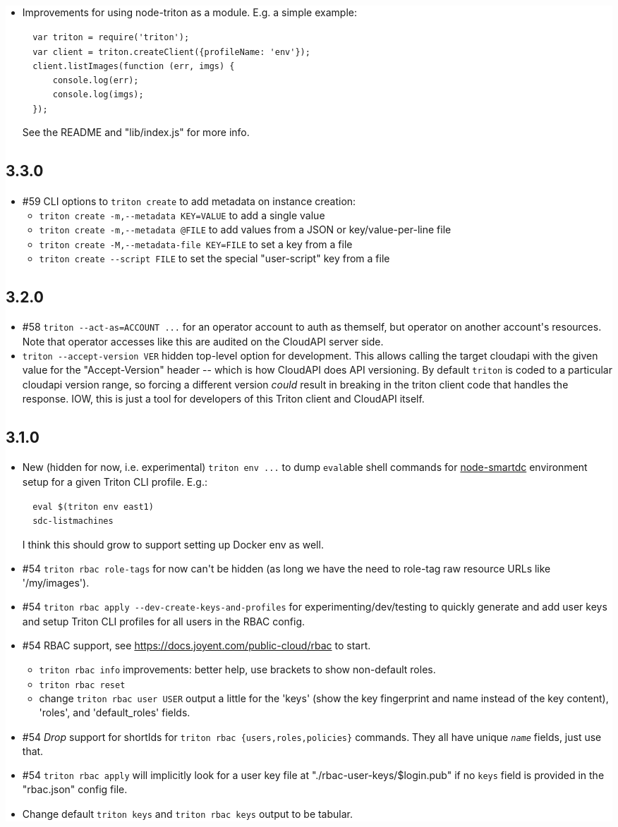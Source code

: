 - Improvements for using node-triton as a module. E.g. a simple example:

        var triton = require('triton');
        var client = triton.createClient({profileName: 'env'});
        client.listImages(function (err, imgs) {
            console.log(err);
            console.log(imgs);
        });

  See the README and "lib/index.js" for more info.


## 3.3.0

- #59 CLI options to `triton create` to add metadata on instance creation:
    - `triton create -m,--metadata KEY=VALUE` to add a single value
    - `triton create -m,--metadata @FILE` to add values from a JSON
      or key/value-per-line file
    - `triton create -M,--metadata-file KEY=FILE` to set a key from a file
    - `triton create --script FILE` to set the special "user-script" key
      from a file


## 3.2.0

- #58 `triton --act-as=ACCOUNT ...` for an operator account to auth as
  themself, but operator on another account's resources. Note that operator
  accesses like this are audited on the CloudAPI server side.
- `triton --accept-version VER` hidden top-level option for development. This
  allows calling the target cloudapi with the given value for the
  "Accept-Version" header -- which is how CloudAPI does API versioning.
  By default `triton` is coded to a particular cloudapi version range, so
  forcing a different version *could* result in breaking in the triton client
  code that handles the response. IOW, this is just a tool for developers
  of this Triton client and CloudAPI itself.


## 3.1.0

- New (hidden for now, i.e. experimental) `triton env ...` to dump
  `eval`able shell commands for
  [node-smartdc](https://github.com/joyent/node-smartdc) environment setup for
  a given Triton CLI profile. E.g.:

        eval $(triton env east1)
        sdc-listmachines

  I think this should grow to support setting up Docker env as well.
- #54 `triton rbac role-tags` for now can't be hidden (as long we have the
  need to role-tag raw resource URLs like '/my/images').
- #54 `triton rbac apply --dev-create-keys-and-profiles` for
  experimenting/dev/testing to quickly generate and add user keys and setup
  Triton CLI profiles for all users in the RBAC config.
- #54 RBAC support, see <https://docs.joyent.com/public-cloud/rbac> to start.
    - `triton rbac info` improvements: better help, use brackets to show
      non-default roles.
    - `triton rbac reset`
    - change `triton rbac user USER` output a little for the 'keys' (show
      the key fingerprint and name instead of the key content), 'roles',
      and 'default_roles' fields.
- #54 *Drop* support for shortIds for `triton rbac {users,roles,policies}`
  commands. They all have unique *`name`* fields, just use that.
- #54 `triton rbac apply` will implicitly look for a user key file at
  "./rbac-user-keys/$login.pub" if no `keys` field is provided in the
  "rbac.json" config file.
- Change default `triton keys` and `triton rbac keys` output to be tabular.